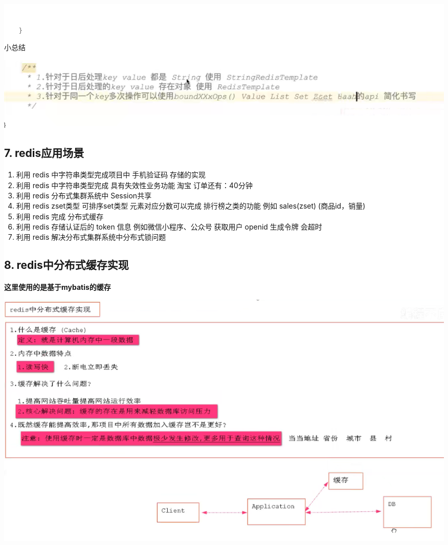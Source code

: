 ```java


    }
```

小总结

![1659955011216](redis.assets/1659955011216.png)

## 7. redis应用场景

1. 利用 redis 中字符串类型完成项目中 手机验证码 存储的实现
2. 利用 redis 中字符串类型完成 具有失效性业务功能  淘宝  订单还有：40分钟
3. 利用 redis 分布式集群系统中  Session共享  
4. 利用 redis zset类型  可排序set类型  元素对应分数可以完成  排行榜之类的功能   例如 sales(zset)  (商品id，销量)
5. 利用 redis 完成 分布式缓存
6. 利用 redis  存储认证后的 token 信息   例如微信小程序、公众号 获取用户  openid  生成令牌  会超时
7. 利用 redis  解决分布式集群系统中分布式锁问题

## 8. redis中分布式缓存实现

**这里使用的是基于mybatis的缓存**

![1660026490843](redis.assets/1660026490843.png)

